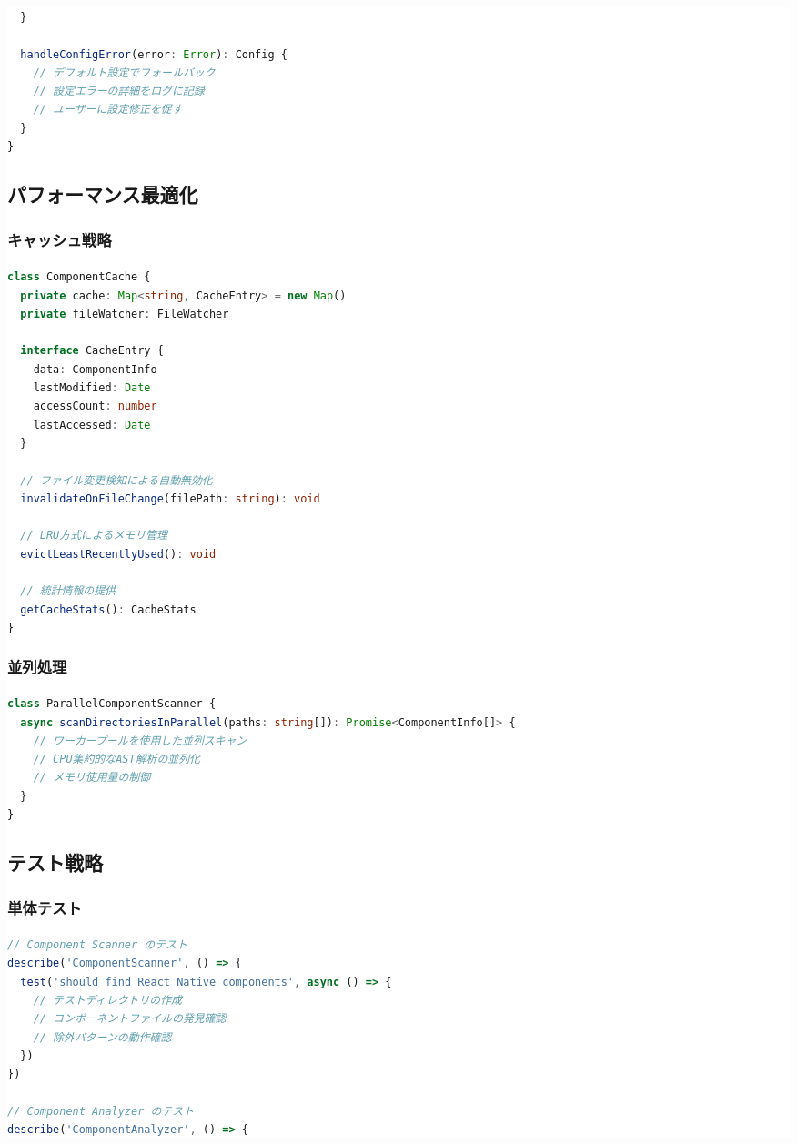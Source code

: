```typescript
  }
  
  handleConfigError(error: Error): Config {
    // デフォルト設定でフォールバック
    // 設定エラーの詳細をログに記録
    // ユーザーに設定修正を促す
  }
}
```

## パフォーマンス最適化

### キャッシュ戦略
```typescript
class ComponentCache {
  private cache: Map<string, CacheEntry> = new Map()
  private fileWatcher: FileWatcher
  
  interface CacheEntry {
    data: ComponentInfo
    lastModified: Date
    accessCount: number
    lastAccessed: Date
  }
  
  // ファイル変更検知による自動無効化
  invalidateOnFileChange(filePath: string): void
  
  // LRU方式によるメモリ管理
  evictLeastRecentlyUsed(): void
  
  // 統計情報の提供
  getCacheStats(): CacheStats
}
```

### 並列処理
```typescript
class ParallelComponentScanner {
  async scanDirectoriesInParallel(paths: string[]): Promise<ComponentInfo[]> {
    // ワーカープールを使用した並列スキャン
    // CPU集約的なAST解析の並列化
    // メモリ使用量の制御
  }
}
```

## テスト戦略

### 単体テスト
```typescript
// Component Scanner のテスト
describe('ComponentScanner', () => {
  test('should find React Native components', async () => {
    // テストディレクトリの作成
    // コンポーネントファイルの発見確認
    // 除外パターンの動作確認
  })
})

// Component Analyzer のテスト
describe('ComponentAnalyzer', () => {
```